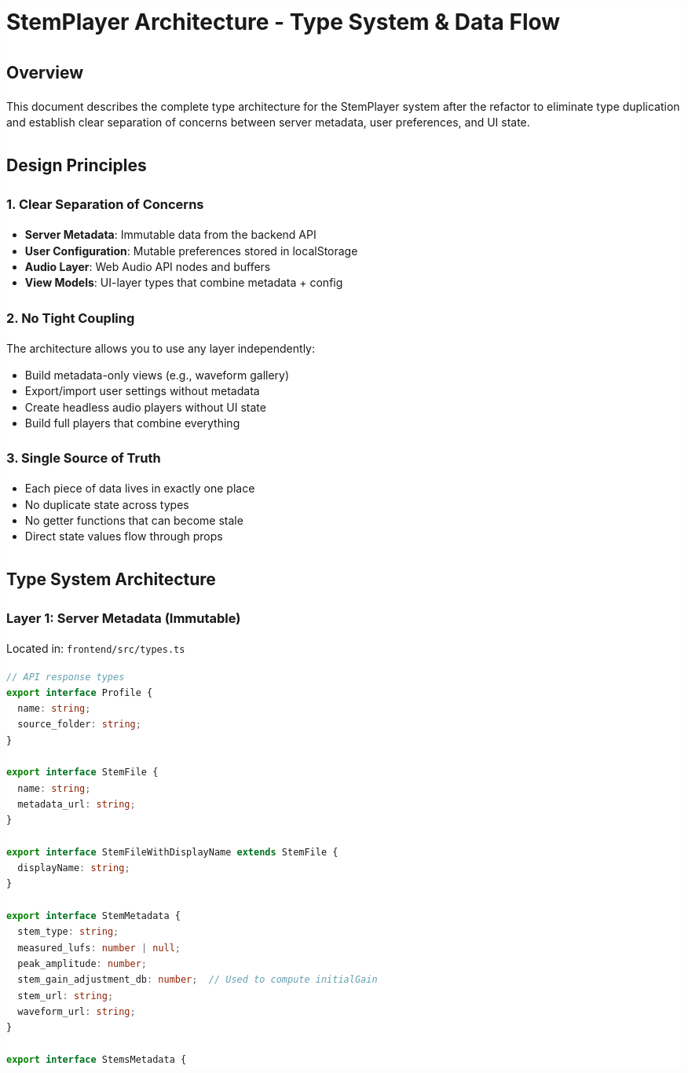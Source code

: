 # StemPlayer Architecture - Type System & Data Flow

## Overview

This document describes the complete type architecture for the StemPlayer system after the refactor to eliminate type duplication and establish clear separation of concerns between server metadata, user preferences, and UI state.

## Design Principles

### 1. Clear Separation of Concerns
- **Server Metadata**: Immutable data from the backend API
- **User Configuration**: Mutable preferences stored in localStorage
- **Audio Layer**: Web Audio API nodes and buffers
- **View Models**: UI-layer types that combine metadata + config

### 2. No Tight Coupling
The architecture allows you to use any layer independently:
- Build metadata-only views (e.g., waveform gallery)
- Export/import user settings without metadata
- Create headless audio players without UI state
- Build full players that combine everything

### 3. Single Source of Truth
- Each piece of data lives in exactly one place
- No duplicate state across types
- No getter functions that can become stale
- Direct state values flow through props

## Type System Architecture

### Layer 1: Server Metadata (Immutable)

Located in: `frontend/src/types.ts`

```typescript
// API response types
export interface Profile {
  name: string;
  source_folder: string;
}

export interface StemFile {
  name: string;
  metadata_url: string;
}

export interface StemFileWithDisplayName extends StemFile {
  displayName: string;
}

export interface StemMetadata {
  stem_type: string;
  measured_lufs: number | null;
  peak_amplitude: number;
  stem_gain_adjustment_db: number;  // Used to compute initialGain
  stem_url: string;
  waveform_url: string;
}

export interface StemsMetadata {
```